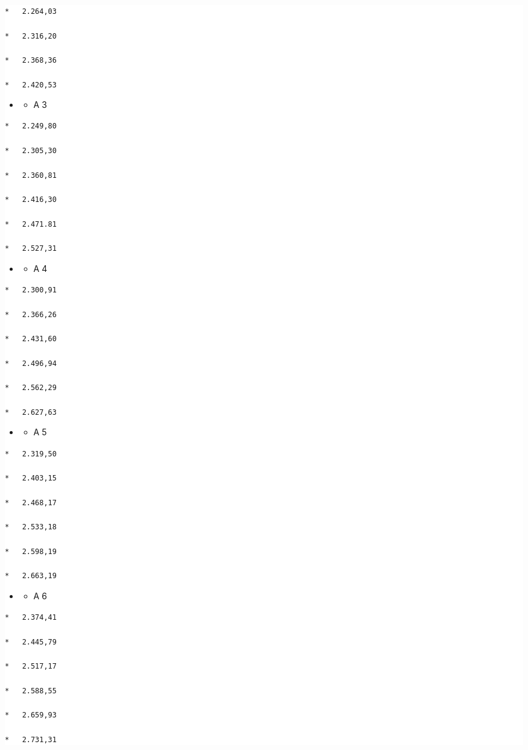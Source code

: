     *   2.264,03

    *   2.316,20

    *   2.368,36

    *   2.420,53


*    *   A 3

    *   2.249,80

    *   2.305,30

    *   2.360,81

    *   2.416,30

    *   2.471.81

    *   2.527,31


*    *   A 4

    *   2.300,91

    *   2.366,26

    *   2.431,60

    *   2.496,94

    *   2.562,29

    *   2.627,63


*    *   A 5

    *   2.319,50

    *   2.403,15

    *   2.468,17

    *   2.533,18

    *   2.598,19

    *   2.663,19


*    *   A 6

    *   2.374,41

    *   2.445,79

    *   2.517,17

    *   2.588,55

    *   2.659,93

    *   2.731,31
